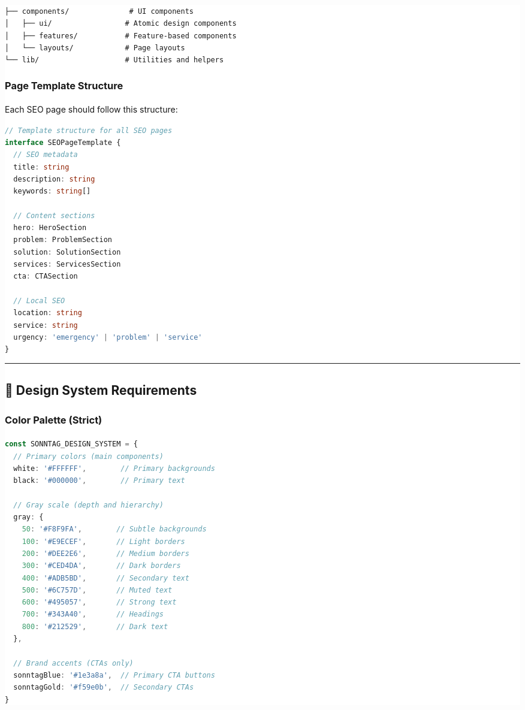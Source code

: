 ```
├── components/              # UI components
│   ├── ui/                 # Atomic design components
│   ├── features/           # Feature-based components
│   └── layouts/            # Page layouts
└── lib/                    # Utilities and helpers
```

### **Page Template Structure**
Each SEO page should follow this structure:
```typescript
// Template structure for all SEO pages
interface SEOPageTemplate {
  // SEO metadata
  title: string
  description: string
  keywords: string[]
  
  // Content sections
  hero: HeroSection
  problem: ProblemSection
  solution: SolutionSection
  services: ServicesSection
  cta: CTASection
  
  // Local SEO
  location: string
  service: string
  urgency: 'emergency' | 'problem' | 'service'
}
```

---

## 🎨 **Design System Requirements**

### **Color Palette (Strict)**
```typescript
const SONNTAG_DESIGN_SYSTEM = {
  // Primary colors (main components)
  white: '#FFFFFF',        // Primary backgrounds
  black: '#000000',        // Primary text
  
  // Gray scale (depth and hierarchy)
  gray: {
    50: '#F8F9FA',        // Subtle backgrounds
    100: '#E9ECEF',       // Light borders
    200: '#DEE2E6',       // Medium borders
    300: '#CED4DA',       // Dark borders
    400: '#ADB5BD',       // Secondary text
    500: '#6C757D',       // Muted text
    600: '#495057',       // Strong text
    700: '#343A40',       // Headings
    800: '#212529',       // Dark text
  },
  
  // Brand accents (CTAs only)
  sonntagBlue: '#1e3a8a',  // Primary CTA buttons
  sonntagGold: '#f59e0b',  // Secondary CTAs
}
```

